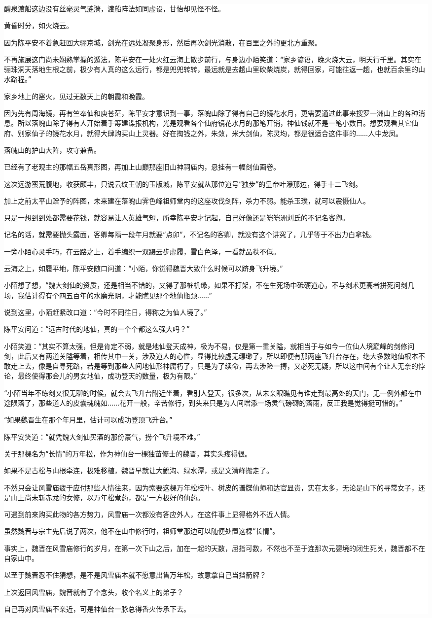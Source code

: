    醴泉渡船这边没有丝毫灵气涟漪，渡船阵法如同虚设，甘怡却见怪不怪。

   黄昏时分，如火烧云。

   因为陈平安不着急赶回大骊京城，剑光在远处凝聚身形，然后再次剑光消散，在百里之外的更北方重聚。

   不再施展这门尚未娴熟掌握的遁法，陈平安在一处火红云海上散步前行，与身边小陌笑道：“家乡谚语，晚火烧大云，明天行千里。其实在骊珠洞天落地生根之前，极少有人真的这么远行，都是兜兜转转，最远就是去趟山里砍柴烧炭，就得回家，可能往返一趟，也就百余里的山水路程。”

   家乡地上的窑火，见过无数天上的朝霞和晚霞。

   因为先有周海镜，再有竺奉仙和庾苍茫，陈平安才意识到一事，落魄山除了得有自己的镜花水月，更需要通过此事来搜罗一洲山上的各种消息。所以落魄山除了得有人开始着手筹建谍报机构，光是观看各个仙府镜花水月的那笔开销，神仙钱就不是一笔小数目。想要观看其它仙府、别家仙子的镜花水月，就得大肆购买山上灵器。好在掏钱之外，朱敛，米大剑仙，陈灵均，都是很适合这件事的……人中龙凤。

   落魄山的护山大阵，攻守兼备。

   已经有了老观主的那幅五岳真形图，再加上山巅那座旧山神祠庙内，悬挂有一幅剑仙画卷。

   这次远游蛮荒腹地，收获颇丰，只说云纹王朝的玉版城，陈平安就从那位道号“独步”的皇帝叶瀑那边，得手十二飞剑。

   加上之前太平山赠予的阵图，未来建在落魄山霁色峰祖师堂内的这座攻伐剑阵，杀力不弱。能杀玉璞，就可以震慑仙人。

   只是一想到到处都需要花钱，就容易让人英雄气短，所幸陈平安才记起，自己好像还是皑皑洲刘氏的不记名客卿。

   记名的话，就需要抛头露面，客卿每隔一段年月就要“点卯”，不记名的客卿，就没有这个讲究了，几乎等于不出力白拿钱。

   一旁小陌心灵手巧，在云路之上，着手编织一双蹑云步虚履，雪白色泽，一看就品秩不低。

   云海之上，如履平地，陈平安随口问道：“小陌，你觉得魏晋大致什么时候可以跻身飞升境。”

   小陌想了想，“魏大剑仙的资质，还是相当不错的，又得了那桩机缘，如果不打架，不在生死场中砥砺道心，不与剑术更高者拼死问剑几场，我估计得有个四五百年的水磨光阴，才能瞧见那个地仙瓶颈……”

   说到这里，小陌赶紧改口道：“今时不同往日，得称之为仙人境了。”

   陈平安问道：“远古时代的地仙，真的一个个都这么强大吗？”

   小陌笑道：“其实不算太强，但是肯定不弱，就是地仙登天成神，极为不易，仅是第一重关隘，就相当于与如今一位仙人境巅峰的剑修问剑，此后又有两道关隘等着，相传其中一关，涉及道人的心性，显得比较虚无缥缈了，所以即便有那两座飞升台存在，绝大多数地仙根本不敢走上去，像是自寻死路，若是等到那些人间地仙形神腐朽了，只是为了续命，再去涉险一搏，又必死无疑，所以这中间有个让人无奈的悖论，最终使得那会儿的男女地仙，成功登天的数量，极为有限。”

   “小陌当年不练剑又很无聊的时候，就会去飞升台附近坐着，看别人登天，很多次，从未亲眼瞧见有谁走到最高处的天门，无一例外都在中途陨落了，那些道人的皮囊魂魄如……花开一般，辛苦修行，到头来只是为人间增添一场灵气磅礴的落雨，反正我是觉得挺可惜的。”

   “如果魏晋生在那个年月里，估计可以成功登顶飞升台。”

   陈平安笑道：“就凭魏大剑仙买酒的那份豪气，捞个飞升境不难。”

   关于那棵名为“长情”的万年松，作为神仙台一棵独苗修士的魏晋，其实头疼得很。

   如果不是古松与山根牵连，极难移植，魏晋早就让大鲵沟、绿水潭，或是文清峰搬走了。

   不然只会让风雪庙疲于应付那些人情往来，因为索要这棵万年松枝叶、树皮的谱牒仙师和达官显贵，实在太多，无论是山下的寻常女子，还是山上尚未斩赤龙的女修，以万年松煮药，都是一方极好的仙药。

   可遇到前来购买此物的各方势力，风雪庙一次都没有答应外人，在这件事上显得格外不近人情。

   虽然魏晋与宗主先后说了两次，他不在山中修行时，祖师堂那边可以随便处置这棵“长情”。

   事实上，魏晋在风雪庙修行的岁月，在第一次下山之后，加在一起的天数，屈指可数，不然也不至于连那次元婴境的闭生死关，魏晋都不在自家山中。

   以至于魏晋忍不住猜想，是不是风雪庙本就不愿意出售万年松，故意拿自己当挡箭牌？

   上次返回风雪庙，魏晋就有了个念头，收个名义上的弟子？

   自己再对风雪庙不亲近，可是神仙台一脉总得香火传承下去。
